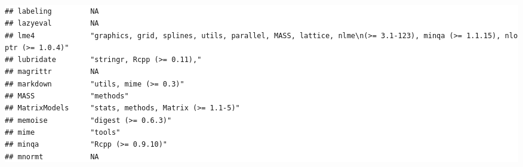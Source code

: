     ## labeling         NA                                                                                                                                                                                                                                                                                                                                                                                                                                                                                    
    ## lazyeval         NA                                                                                                                                                                                                                                                                                                                                                                                                                                                                                    
    ## lme4             "graphics, grid, splines, utils, parallel, MASS, lattice, nlme\n(>= 3.1-123), minqa (>= 1.1.15), nloptr (>= 1.0.4)"                                                                                                                                                                                                                                                                                                                                                                   
    ## lubridate        "stringr, Rcpp (>= 0.11),"                                                                                                                                                                                                                                                                                                                                                                                                                                                            
    ## magrittr         NA                                                                                                                                                                                                                                                                                                                                                                                                                                                                                    
    ## markdown         "utils, mime (>= 0.3)"                                                                                                                                                                                                                                                                                                                                                                                                                                                                
    ## MASS             "methods"                                                                                                                                                                                                                                                                                                                                                                                                                                                                             
    ## MatrixModels     "stats, methods, Matrix (>= 1.1-5)"                                                                                                                                                                                                                                                                                                                                                                                                                                                   
    ## memoise          "digest (>= 0.6.3)"                                                                                                                                                                                                                                                                                                                                                                                                                                                                   
    ## mime             "tools"                                                                                                                                                                                                                                                                                                                                                                                                                                                                               
    ## minqa            "Rcpp (>= 0.9.10)"                                                                                                                                                                                                                                                                                                                                                                                                                                                                    
    ## mnormt           NA                                                                                                                                                                                                                                                                                                                                                                                                                                                                                    